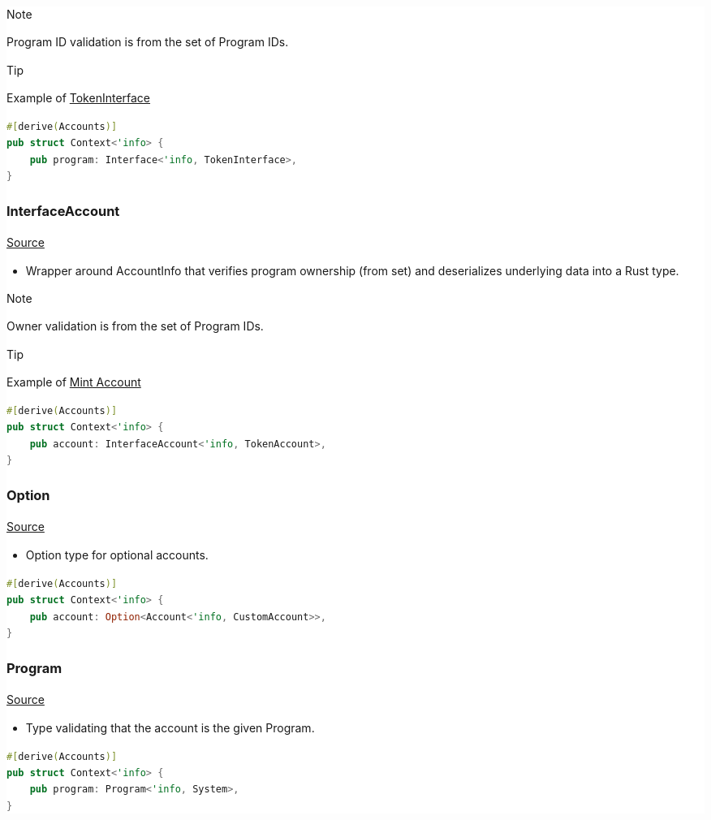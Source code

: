 > [!NOTE]
> Program ID validation is from the set of Program IDs.

> [!TIP]
> Example of [TokenInterface](https://github.com/coral-xyz/anchor/blob/dc6ac2d631fd759339c67a25996c9570bb1e71df/spl/src/token_interface.rs#L75)

```rust
#[derive(Accounts)]
pub struct Context<'info> {
    pub program: Interface<'info, TokenInterface>,
}
```

### InterfaceAccount
[Source](https://github.com/coral-xyz/anchor/blob/master/lang/src/accounts/interface_account.rs)

- Wrapper around AccountInfo that verifies program ownership (from set) and deserializes underlying data into a Rust type.

> [!NOTE]
> Owner validation is from the set of Program IDs.

> [!TIP]
> Example of [Mint Account](https://github.com/coral-xyz/anchor/blob/dc6ac2d631fd759339c67a25996c9570bb1e71df/spl/src/token_interface.rs#L58)

```rust
#[derive(Accounts)]
pub struct Context<'info> {
    pub account: InterfaceAccount<'info, TokenAccount>,
}
```

### Option
[Source](https://github.com/coral-xyz/anchor/blob/master/lang/src/accounts/option.rs)

- Option type for optional accounts.
```rust
#[derive(Accounts)]
pub struct Context<'info> {
    pub account: Option<Account<'info, CustomAccount>>,
}
```

### Program
[Source](https://github.com/coral-xyz/anchor/blob/master/lang/src/accounts/program.rs)

- Type validating that the account is the given Program.
```rust
#[derive(Accounts)]
pub struct Context<'info> {
    pub program: Program<'info, System>,
}
```
